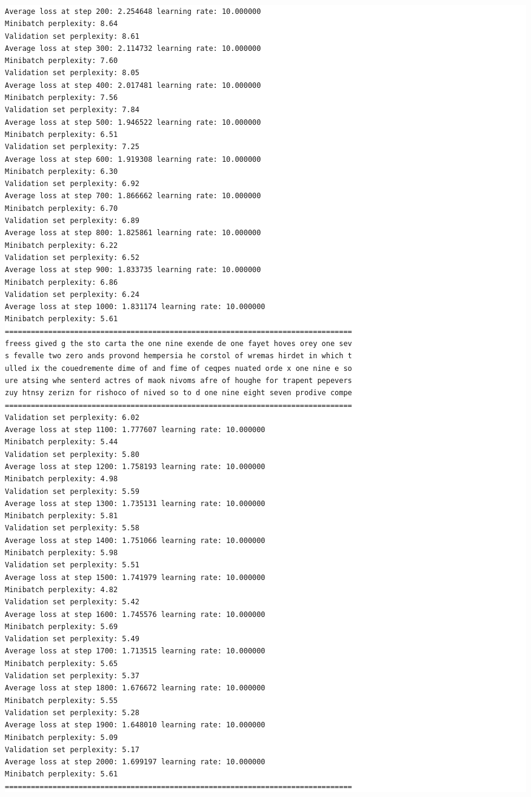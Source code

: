     Average loss at step 200: 2.254648 learning rate: 10.000000
    Minibatch perplexity: 8.64
    Validation set perplexity: 8.61
    Average loss at step 300: 2.114732 learning rate: 10.000000
    Minibatch perplexity: 7.60
    Validation set perplexity: 8.05
    Average loss at step 400: 2.017481 learning rate: 10.000000
    Minibatch perplexity: 7.56
    Validation set perplexity: 7.84
    Average loss at step 500: 1.946522 learning rate: 10.000000
    Minibatch perplexity: 6.51
    Validation set perplexity: 7.25
    Average loss at step 600: 1.919308 learning rate: 10.000000
    Minibatch perplexity: 6.30
    Validation set perplexity: 6.92
    Average loss at step 700: 1.866662 learning rate: 10.000000
    Minibatch perplexity: 6.70
    Validation set perplexity: 6.89
    Average loss at step 800: 1.825861 learning rate: 10.000000
    Minibatch perplexity: 6.22
    Validation set perplexity: 6.52
    Average loss at step 900: 1.833735 learning rate: 10.000000
    Minibatch perplexity: 6.86
    Validation set perplexity: 6.24
    Average loss at step 1000: 1.831174 learning rate: 10.000000
    Minibatch perplexity: 5.61
    ================================================================================
    freess gived g the sto carta the one nine exende de one fayet hoves orey one sev
    s fevalle two zero ands provond hempersia he corstol of wremas hirdet in which t
    ulled ix the couedremente dime of and fime of ceqpes nuated orde x one nine e so
    ure atsing whe senterd actres of maok nivoms afre of houghe for trapent pepevers
    zuy htnsy zerizn for rishoco of nived so to d one nine eight seven prodive compe
    ================================================================================
    Validation set perplexity: 6.02
    Average loss at step 1100: 1.777607 learning rate: 10.000000
    Minibatch perplexity: 5.44
    Validation set perplexity: 5.80
    Average loss at step 1200: 1.758193 learning rate: 10.000000
    Minibatch perplexity: 4.98
    Validation set perplexity: 5.59
    Average loss at step 1300: 1.735131 learning rate: 10.000000
    Minibatch perplexity: 5.81
    Validation set perplexity: 5.58
    Average loss at step 1400: 1.751066 learning rate: 10.000000
    Minibatch perplexity: 5.98
    Validation set perplexity: 5.51
    Average loss at step 1500: 1.741979 learning rate: 10.000000
    Minibatch perplexity: 4.82
    Validation set perplexity: 5.42
    Average loss at step 1600: 1.745576 learning rate: 10.000000
    Minibatch perplexity: 5.69
    Validation set perplexity: 5.49
    Average loss at step 1700: 1.713515 learning rate: 10.000000
    Minibatch perplexity: 5.65
    Validation set perplexity: 5.37
    Average loss at step 1800: 1.676672 learning rate: 10.000000
    Minibatch perplexity: 5.55
    Validation set perplexity: 5.28
    Average loss at step 1900: 1.648010 learning rate: 10.000000
    Minibatch perplexity: 5.09
    Validation set perplexity: 5.17
    Average loss at step 2000: 1.699197 learning rate: 10.000000
    Minibatch perplexity: 5.61
    ================================================================================
